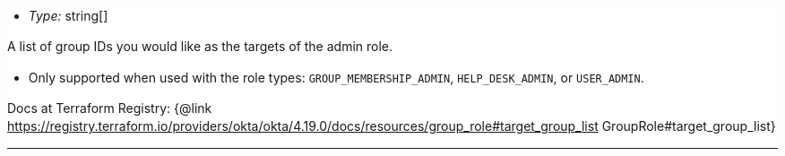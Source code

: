 - *Type:* string[]

A list of group IDs you would like as the targets of the admin role.

* Only supported when used with the role types: `GROUP_MEMBERSHIP_ADMIN`, `HELP_DESK_ADMIN`, or `USER_ADMIN`.

Docs at Terraform Registry: {@link https://registry.terraform.io/providers/okta/okta/4.19.0/docs/resources/group_role#target_group_list GroupRole#target_group_list}

---



